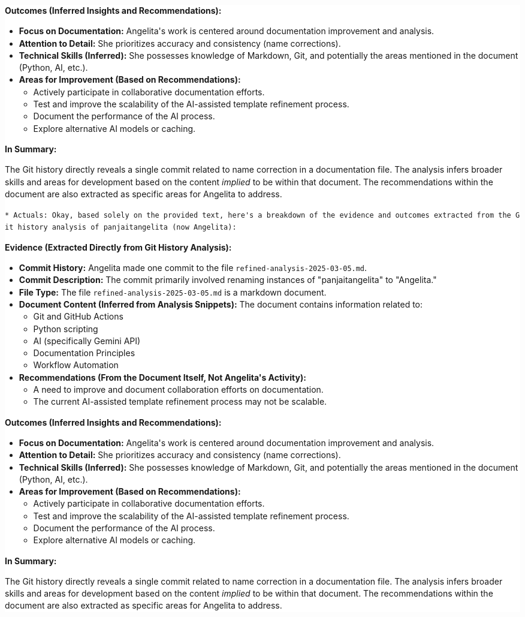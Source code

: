**Outcomes (Inferred Insights and Recommendations):**

*   **Focus on Documentation:** Angelita's work is centered around documentation improvement and analysis.
*   **Attention to Detail:** She prioritizes accuracy and consistency (name corrections).
*   **Technical Skills (Inferred):** She possesses knowledge of Markdown, Git, and potentially the areas mentioned in the document (Python, AI, etc.).
*   **Areas for Improvement (Based on Recommendations):**
    *   Actively participate in collaborative documentation efforts.
    *   Test and improve the scalability of the AI-assisted template refinement process.
    *   Document the performance of the AI process.
    *   Explore alternative AI models or caching.

**In Summary:**

The Git history directly reveals a single commit related to name correction in a documentation file.  The analysis infers broader skills and areas for development based on the content *implied* to be within that document. The recommendations within the document are also extracted as specific areas for Angelita to address.

    * Actuals: Okay, based solely on the provided text, here's a breakdown of the evidence and outcomes extracted from the Git history analysis of panjaitangelita (now Angelita):

**Evidence (Extracted Directly from Git History Analysis):**

*   **Commit History:**  Angelita made one commit to the file `refined-analysis-2025-03-05.md`.
*   **Commit Description:** The commit primarily involved renaming instances of "panjaitangelita" to "Angelita."
*   **File Type:** The file `refined-analysis-2025-03-05.md` is a markdown document.
*   **Document Content (Inferred from Analysis Snippets):** The document contains information related to:
    *   Git and GitHub Actions
    *   Python scripting
    *   AI (specifically Gemini API)
    *   Documentation Principles
    *   Workflow Automation
*   **Recommendations (From the Document Itself, Not Angelita's Activity):**
    *   A need to improve and document collaboration efforts on documentation.
    *   The current AI-assisted template refinement process may not be scalable.

**Outcomes (Inferred Insights and Recommendations):**

*   **Focus on Documentation:** Angelita's work is centered around documentation improvement and analysis.
*   **Attention to Detail:** She prioritizes accuracy and consistency (name corrections).
*   **Technical Skills (Inferred):** She possesses knowledge of Markdown, Git, and potentially the areas mentioned in the document (Python, AI, etc.).
*   **Areas for Improvement (Based on Recommendations):**
    *   Actively participate in collaborative documentation efforts.
    *   Test and improve the scalability of the AI-assisted template refinement process.
    *   Document the performance of the AI process.
    *   Explore alternative AI models or caching.

**In Summary:**

The Git history directly reveals a single commit related to name correction in a documentation file.  The analysis infers broader skills and areas for development based on the content *implied* to be within that document. The recommendations within the document are also extracted as specific areas for Angelita to address.
